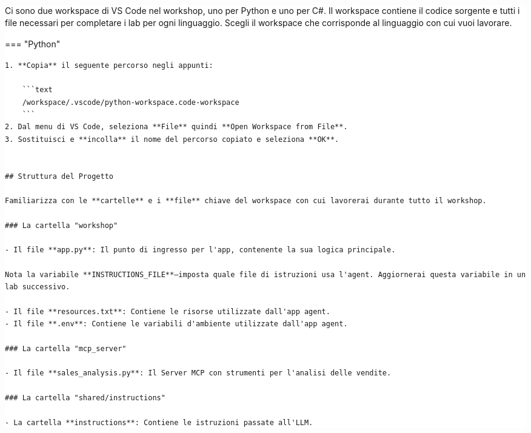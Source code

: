 Ci sono due workspace di VS Code nel workshop, uno per Python e uno per C#. Il workspace contiene il codice sorgente e tutti i file necessari per completare i lab per ogni linguaggio. Scegli il workspace che corrisponde al linguaggio con cui vuoi lavorare.

=== "Python"

    1. **Copia** il seguente percorso negli appunti:

        ```text
        /workspace/.vscode/python-workspace.code-workspace
        ```
    2. Dal menu di VS Code, seleziona **File** quindi **Open Workspace from File**.
    3. Sostituisci e **incolla** il nome del percorso copiato e seleziona **OK**.


    ## Struttura del Progetto

    Familiarizza con le **cartelle** e i **file** chiave del workspace con cui lavorerai durante tutto il workshop.

    ### La cartella "workshop"

    - Il file **app.py**: Il punto di ingresso per l'app, contenente la sua logica principale.

    Nota la variabile **INSTRUCTIONS_FILE**—imposta quale file di istruzioni usa l'agent. Aggiornerai questa variabile in un lab successivo.

    - Il file **resources.txt**: Contiene le risorse utilizzate dall'app agent.
    - Il file **.env**: Contiene le variabili d'ambiente utilizzate dall'app agent.

    ### La cartella "mcp_server"

    - Il file **sales_analysis.py**: Il Server MCP con strumenti per l'analisi delle vendite.

    ### La cartella "shared/instructions"

    - La cartella **instructions**: Contiene le istruzioni passate all'LLM.

